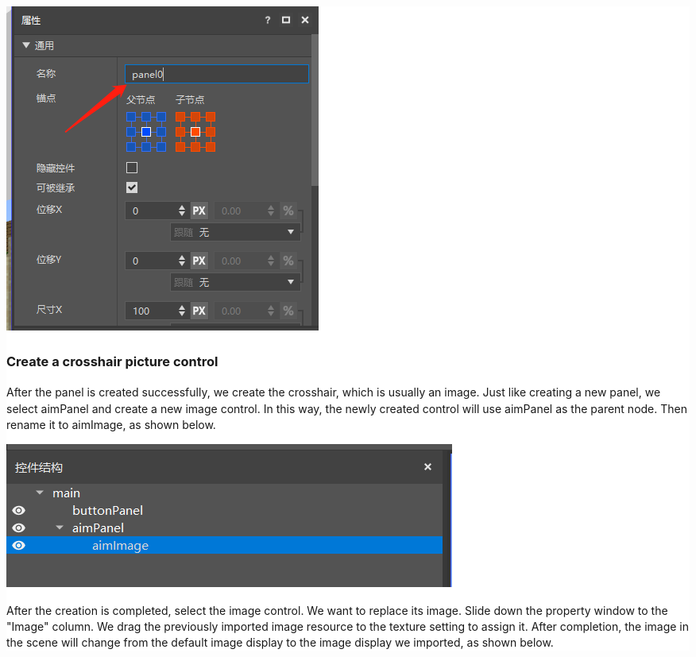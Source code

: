 ![Figure 9](./picture/StartUI/StartUI-9.png) 

### Create a crosshair picture control

After the panel is created successfully, we create the crosshair, which is usually an image. Just like creating a new panel, we select aimPanel and create a new image control. In this way, the newly created control will use aimPanel as the parent node. Then rename it to aimImage, as shown below. 

![图10](./picture/StartUI/StartUI-10.png) 

After the creation is completed, select the image control. We want to replace its image. Slide down the property window to the "Image" column. We drag the previously imported image resource to the texture setting to assign it. After completion, the image in the scene will change from the default image display to the image display we imported, as shown below. 
